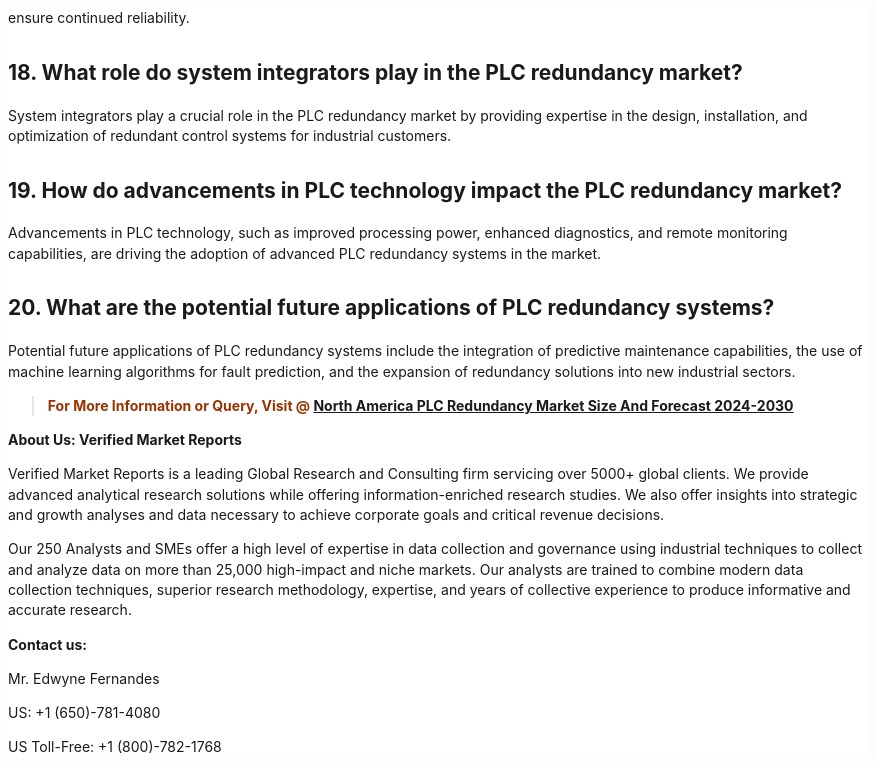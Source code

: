 ensure continued reliability.</p><h2>18. What role do system integrators play in the PLC redundancy market?</div><div></h2><p>System integrators play a crucial role in the PLC redundancy market by providing expertise in the design, installation, and optimization of redundant control systems for industrial customers.</p><h2>19. How do advancements in PLC technology impact the PLC redundancy market?</div><div></h2><p>Advancements in PLC technology, such as improved processing power, enhanced diagnostics, and remote monitoring capabilities, are driving the adoption of advanced PLC redundancy systems in the market.</p><h2>20. What are the potential future applications of PLC redundancy systems?</div><div></h2><p>Potential future applications of PLC redundancy systems include the integration of predictive maintenance capabilities, the use of machine learning algorithms for fault prediction, and the expansion of redundancy solutions into new industrial sectors.</p></body></html></p><blockquote><p><span style="color: #993300;"><strong>For More Information or Query, Visit @ <a href="https://www.verifiedmarketreports.com/product/plc-redundancy-market/">North America PLC Redundancy Market Size And Forecast 2024-2030</a></strong></span></p></blockquote><p><strong>About Us: Verified Market Reports</strong></p><p>Verified Market Reports is a leading Global Research and Consulting firm servicing over 5000+ global clients. We provide advanced analytical research solutions while offering information-enriched research studies. We also offer insights into strategic and growth analyses and data necessary to achieve corporate goals and critical revenue decisions.</p><p>Our 250 Analysts and SMEs offer a high level of expertise in data collection and governance using industrial techniques to collect and analyze data on more than 25,000 high-impact and niche markets. Our analysts are trained to combine modern data collection techniques, superior research methodology, expertise, and years of collective experience to produce informative and accurate research.</p><p><strong>Contact us:</strong></p><p>Mr. Edwyne Fernandes</p><p>US: +1 (650)-781-4080</p><p>US Toll-Free: +1 (800)-782-1768</p>
